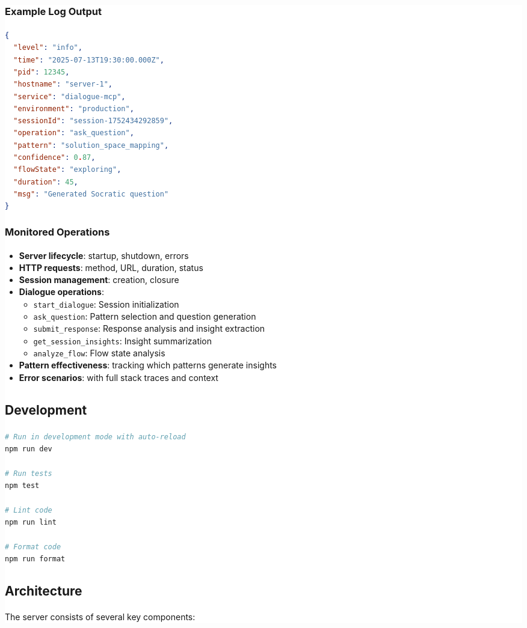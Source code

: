 ### Example Log Output
```json
{
  "level": "info",
  "time": "2025-07-13T19:30:00.000Z",
  "pid": 12345,
  "hostname": "server-1",
  "service": "dialogue-mcp",
  "environment": "production",
  "sessionId": "session-1752434292859",
  "operation": "ask_question",
  "pattern": "solution_space_mapping",
  "confidence": 0.87,
  "flowState": "exploring",
  "duration": 45,
  "msg": "Generated Socratic question"
}
```

### Monitored Operations
- **Server lifecycle**: startup, shutdown, errors
- **HTTP requests**: method, URL, duration, status
- **Session management**: creation, closure
- **Dialogue operations**: 
  - `start_dialogue`: Session initialization
  - `ask_question`: Pattern selection and question generation
  - `submit_response`: Response analysis and insight extraction
  - `get_session_insights`: Insight summarization
  - `analyze_flow`: Flow state analysis
- **Pattern effectiveness**: tracking which patterns generate insights
- **Error scenarios**: with full stack traces and context

## Development

```bash
# Run in development mode with auto-reload
npm run dev

# Run tests
npm test

# Lint code
npm run lint

# Format code
npm run format
```

## Architecture

The server consists of several key components:
